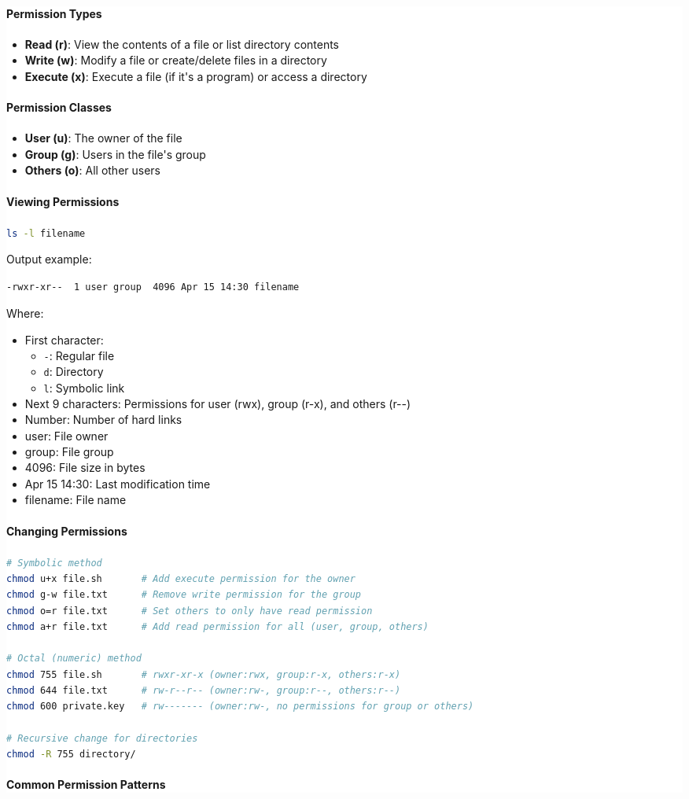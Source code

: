 #### Permission Types

- **Read (r)**: View the contents of a file or list directory contents
- **Write (w)**: Modify a file or create/delete files in a directory
- **Execute (x)**: Execute a file (if it's a program) or access a directory

#### Permission Classes

- **User (u)**: The owner of the file
- **Group (g)**: Users in the file's group
- **Others (o)**: All other users

#### Viewing Permissions

```bash
ls -l filename
```

Output example:
```
-rwxr-xr--  1 user group  4096 Apr 15 14:30 filename
```

Where:
- First character:
  - `-`: Regular file
  - `d`: Directory
  - `l`: Symbolic link
- Next 9 characters: Permissions for user (rwx), group (r-x), and others (r--)
- Number: Number of hard links
- user: File owner
- group: File group
- 4096: File size in bytes
- Apr 15 14:30: Last modification time
- filename: File name

#### Changing Permissions

```bash
# Symbolic method
chmod u+x file.sh       # Add execute permission for the owner
chmod g-w file.txt      # Remove write permission for the group
chmod o=r file.txt      # Set others to only have read permission
chmod a+r file.txt      # Add read permission for all (user, group, others)

# Octal (numeric) method
chmod 755 file.sh       # rwxr-xr-x (owner:rwx, group:r-x, others:r-x)
chmod 644 file.txt      # rw-r--r-- (owner:rw-, group:r--, others:r--)
chmod 600 private.key   # rw------- (owner:rw-, no permissions for group or others)

# Recursive change for directories
chmod -R 755 directory/
```

#### Common Permission Patterns
